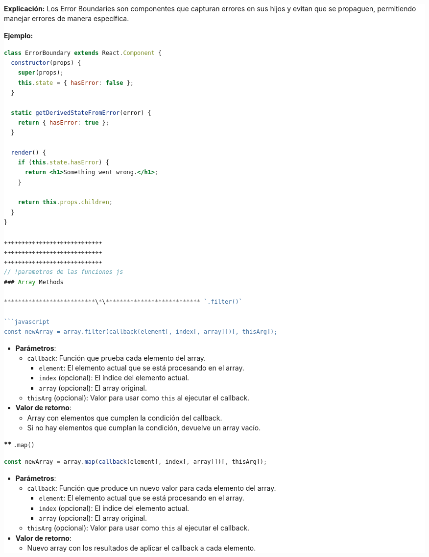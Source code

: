 **Explicación:** Los Error Boundaries son componentes que capturan errores en sus hijos y evitan que se propaguen, permitiendo manejar errores de manera específica.

**Ejemplo:**
```jsx
class ErrorBoundary extends React.Component {
  constructor(props) {
    super(props);
    this.state = { hasError: false };
  }

  static getDerivedStateFromError(error) {
    return { hasError: true };
  }

  render() {
    if (this.state.hasError) {
      return <h1>Something went wrong.</h1>;
    }

    return this.props.children; 
  }
}

✈️✈️✈️✈️✈️✈️✈️✈️✈️✈️✈️✈️✈️✈️✈️✈️✈️✈️✈️✈️✈️✈️✈️✈️✈️✈️✈️✈️
✈️✈️✈️✈️✈️✈️✈️✈️✈️✈️✈️✈️✈️✈️✈️✈️✈️✈️✈️✈️✈️✈️✈️✈️✈️✈️✈️✈️
✈️✈️✈️✈️✈️✈️✈️✈️✈️✈️✈️✈️✈️✈️✈️✈️✈️✈️✈️✈️✈️✈️✈️✈️✈️✈️✈️✈️
// !parametros de las funciones js
### Array Methods

**************************\*\*************************** `.filter()`

```javascript
const newArray = array.filter(callback(element[, index[, array]])[, thisArg]);
```

- **Parámetros**:
  - `callback`: Función que prueba cada elemento del array.
    - `element`: El elemento actual que se está procesando en el array.
    - `index` (opcional): El índice del elemento actual.
    - `array` (opcional): El array original.
  - `thisArg` (opcional): Valor para usar como `this` al ejecutar el callback.
- **Valor de retorno**:
  - Array con elementos que cumplen la condición del callback.
  - Si no hay elementos que cumplan la condición, devuelve un array vacío.

**************************\*\*************************** `.map()`

```javascript
const newArray = array.map(callback(element[, index[, array]])[, thisArg]);
```

- **Parámetros**:
  - `callback`: Función que produce un nuevo valor para cada elemento del array.
    - `element`: El elemento actual que se está procesando en el array.
    - `index` (opcional): El índice del elemento actual.
    - `array` (opcional): El array original.
  - `thisArg` (opcional): Valor para usar como `this` al ejecutar el callback.
- **Valor de retorno**:
  - Nuevo array con los resultados de aplicar el callback a cada elemento.
